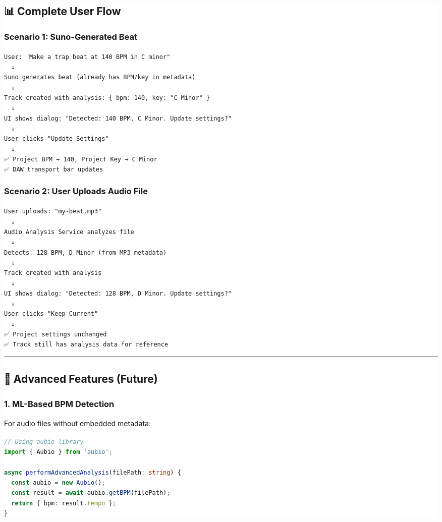 
## 📊 Complete User Flow

### Scenario 1: Suno-Generated Beat
```
User: "Make a trap beat at 140 BPM in C minor"
  ↓
Suno generates beat (already has BPM/key in metadata)
  ↓
Track created with analysis: { bpm: 140, key: "C Minor" }
  ↓
UI shows dialog: "Detected: 140 BPM, C Minor. Update settings?"
  ↓
User clicks "Update Settings"
  ↓
✅ Project BPM → 140, Project Key → C Minor
✅ DAW transport bar updates
```

### Scenario 2: User Uploads Audio File
```
User uploads: "my-beat.mp3"
  ↓
Audio Analysis Service analyzes file
  ↓
Detects: 128 BPM, D Minor (from MP3 metadata)
  ↓
Track created with analysis
  ↓
UI shows dialog: "Detected: 128 BPM, D Minor. Update settings?"
  ↓
User clicks "Keep Current"
  ↓
✅ Project settings unchanged
✅ Track still has analysis data for reference
```

---

## 🚀 Advanced Features (Future)

### 1. ML-Based BPM Detection
For audio files without embedded metadata:
```typescript
// Using aubio library
import { Aubio } from 'aubio';

async performAdvancedAnalysis(filePath: string) {
  const aubio = new Aubio();
  const result = await aubio.getBPM(filePath);
  return { bpm: result.tempo };
}
```

